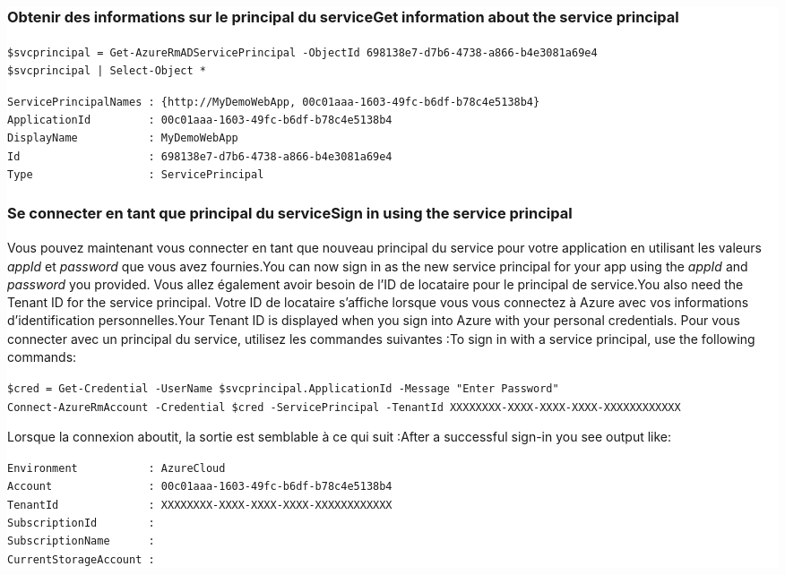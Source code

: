### <a name="get-information-about-the-service-principal"></a><span data-ttu-id="0ccc9-128">Obtenir des informations sur le principal du service</span><span class="sxs-lookup"><span data-stu-id="0ccc9-128">Get information about the service principal</span></span>

```azurepowershell-interactive
$svcprincipal = Get-AzureRmADServicePrincipal -ObjectId 698138e7-d7b6-4738-a866-b4e3081a69e4
$svcprincipal | Select-Object *
```

```output
ServicePrincipalNames : {http://MyDemoWebApp, 00c01aaa-1603-49fc-b6df-b78c4e5138b4}
ApplicationId         : 00c01aaa-1603-49fc-b6df-b78c4e5138b4
DisplayName           : MyDemoWebApp
Id                    : 698138e7-d7b6-4738-a866-b4e3081a69e4
Type                  : ServicePrincipal
```

### <a name="sign-in-using-the-service-principal"></a><span data-ttu-id="0ccc9-129">Se connecter en tant que principal du service</span><span class="sxs-lookup"><span data-stu-id="0ccc9-129">Sign in using the service principal</span></span>

<span data-ttu-id="0ccc9-130">Vous pouvez maintenant vous connecter en tant que nouveau principal du service pour votre application en utilisant les valeurs *appId* et *password* que vous avez fournies.</span><span class="sxs-lookup"><span data-stu-id="0ccc9-130">You can now sign in as the new service principal for your app using the *appId* and *password* you provided.</span></span> <span data-ttu-id="0ccc9-131">Vous allez également avoir besoin de l’ID de locataire pour le principal de service.</span><span class="sxs-lookup"><span data-stu-id="0ccc9-131">You also need the Tenant ID for the service principal.</span></span> <span data-ttu-id="0ccc9-132">Votre ID de locataire s’affiche lorsque vous vous connectez à Azure avec vos informations d’identification personnelles.</span><span class="sxs-lookup"><span data-stu-id="0ccc9-132">Your Tenant ID is displayed when you sign into Azure with your personal credentials.</span></span> <span data-ttu-id="0ccc9-133">Pour vous connecter avec un principal du service, utilisez les commandes suivantes :</span><span class="sxs-lookup"><span data-stu-id="0ccc9-133">To sign in with a service principal, use the following commands:</span></span>

```azurepowershell-interactive
$cred = Get-Credential -UserName $svcprincipal.ApplicationId -Message "Enter Password"
Connect-AzureRmAccount -Credential $cred -ServicePrincipal -TenantId XXXXXXXX-XXXX-XXXX-XXXX-XXXXXXXXXXXX
```

<span data-ttu-id="0ccc9-134">Lorsque la connexion aboutit, la sortie est semblable à ce qui suit :</span><span class="sxs-lookup"><span data-stu-id="0ccc9-134">After a successful sign-in you see output like:</span></span>

```output
Environment           : AzureCloud
Account               : 00c01aaa-1603-49fc-b6df-b78c4e5138b4
TenantId              : XXXXXXXX-XXXX-XXXX-XXXX-XXXXXXXXXXXX
SubscriptionId        :
SubscriptionName      :
CurrentStorageAccount :
```
